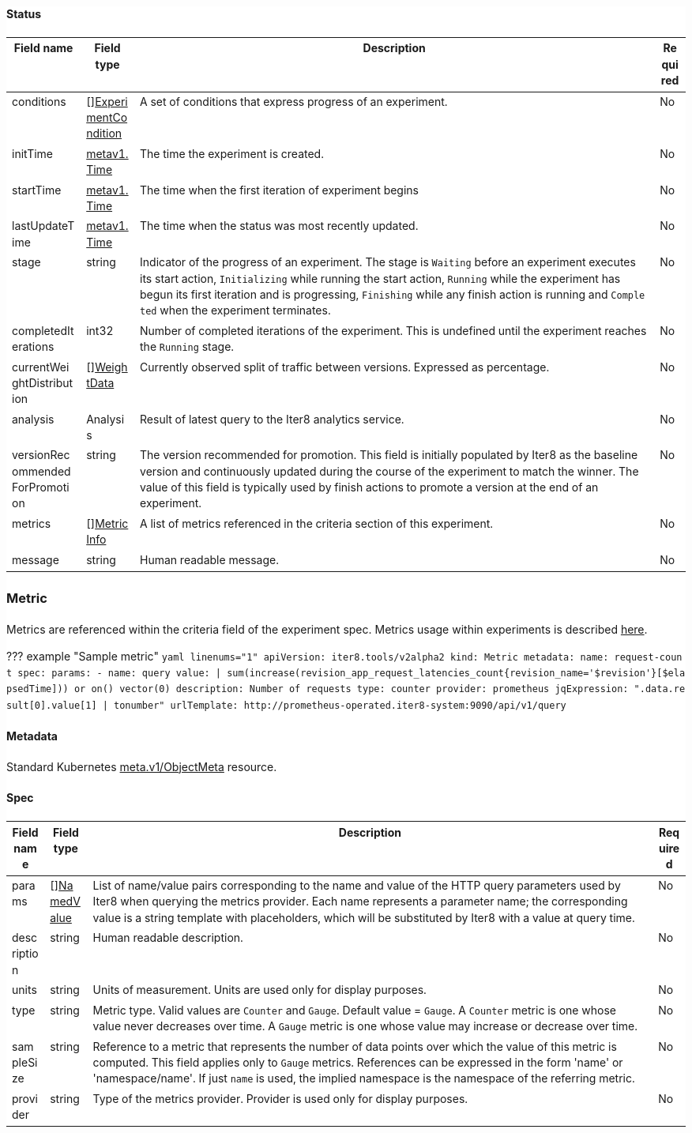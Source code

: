 #### Status

| Field name | Field type         | Description | Required |
| ----- | ------------ | ----------- | -------- |
| conditions | [][ExperimentCondition](#experimentcondition) | A set of conditions that express progress of an experiment. | No |
| initTime | [metav1.Time](https://pkg.go.dev/k8s.io/apimachinery@v0.20.2/pkg/apis/meta/v1#Time) | The time the experiment is created. | No |
| startTime | [metav1.Time](https://pkg.go.dev/k8s.io/apimachinery@v0.20.2/pkg/apis/meta/v1#Time) | The time when the first iteration of experiment begins  | No |
| lastUpdateTime | [metav1.Time](https://pkg.go.dev/k8s.io/apimachinery@v0.20.2/pkg/apis/meta/v1#Time) | The time when the status was most recently updated. | No |
| stage | string | Indicator of the progress of an experiment. The stage is `Waiting` before an experiment executes its start action, `Initializing` while running the start action, `Running` while the experiment has begun its first iteration and is progressing, `Finishing` while any finish action is running and `Completed` when the experiment terminates. | No |
| completedIterations | int32 | Number of completed iterations of the experiment. This is undefined until the experiment reaches the `Running` stage. | No |
| currentWeightDistribution | [][WeightData](#weightdata) | Currently observed split of traffic between versions. Expressed as percentage. | No |
| analysis | Analysis | Result of latest query to the Iter8 analytics service.  | No |
| versionRecommendedForPromotion | string | The version recommended for promotion. This field is initially populated by Iter8 as the baseline version and continuously updated during the course of the experiment to match the winner. The value of this field is typically used by finish actions to promote a version at the end of an experiment. | No |
| metrics | [][MetricInfo](#metricinfo) | A list of metrics referenced in the criteria section of this experiment. | No |
| message | string | Human readable message. | No |

### Metric

Metrics are referenced within the criteria field of the experiment spec. Metrics usage within experiments is described [here](../../../metrics/using-metrics).

??? example "Sample metric"
    ```yaml linenums="1"
    apiVersion: iter8.tools/v2alpha2
    kind: Metric
    metadata:
      name: request-count
    spec:
      params:
      - name: query
        value: |
          sum(increase(revision_app_request_latencies_count{revision_name='$revision'}[$elapsedTime])) or on() vector(0)
      description: Number of requests
      type: counter
      provider: prometheus
      jqExpression: ".data.result[0].value[1] | tonumber"
      urlTemplate: http://prometheus-operated.iter8-system:9090/api/v1/query      
    ```

#### Metadata
Standard Kubernetes [meta.v1/ObjectMeta](https://kubernetes.io/docs/reference/generated/kubernetes-api/v1.18/#objectmeta-v1-meta) resource.

#### Spec
| Field name | Field type         | Description | Required |
| ----- | ------------ | ----------- | -------- |
| params | [][NamedValue](#namedvalue) | List of name/value pairs corresponding to the name and value of the HTTP query parameters used by Iter8 when querying the metrics provider. Each name represents a parameter name; the corresponding value is a string template with placeholders, which will be substituted by Iter8 with a value at query time. | No |
| description | string | Human readable description. | No |
| units | string | Units of measurement. Units are used only for display purposes. | No |
| type | string | Metric type. Valid values are `Counter` and `Gauge`. Default value = `Gauge`. A `Counter` metric is one whose value never decreases over time. A `Gauge` metric is one whose value may increase or decrease over time. | No |
| sampleSize | string | Reference to a metric that represents the number of data points over which the value of this metric is computed. This field applies only to `Gauge` metrics. References can be expressed in the form 'name' or 'namespace/name'. If just `name` is used, the implied namespace is the namespace of the referring metric. | No |
| provider | string | Type of the metrics provider. Provider is used only for display purposes. | No |

[^1]: `A/B/n` experiments involve more than one candidate. Their description is coming soon.
[^2]: The `init-experiment` task will repeatedly attempt to find the target Knative service resource in the cluster over a period of 180 seconds. If it cannot find the service at the end of this period, it will exit with an error.
[^3]: The `init-experiment` task will repeatedly attempt to verify that the conditions are met over a period of 180 seconds. If it finds that the conditions are not met at the end of this period, it will exit with an error.